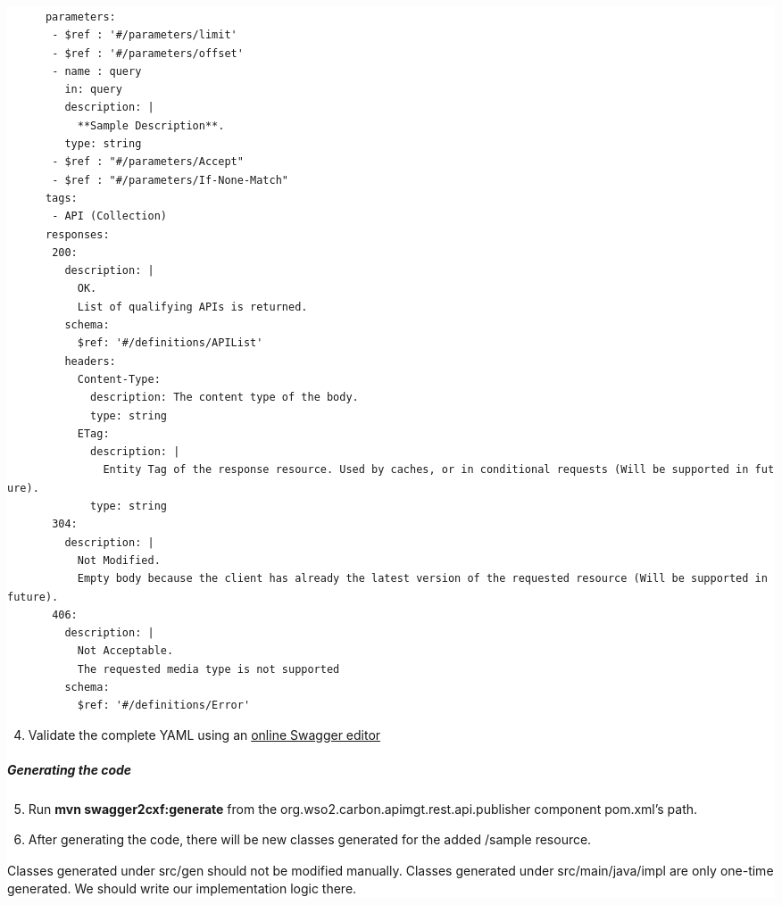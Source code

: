 ```
      parameters:
       - $ref : '#/parameters/limit'
       - $ref : '#/parameters/offset'
       - name : query
         in: query
         description: |
           **Sample Description**.
         type: string
       - $ref : "#/parameters/Accept"
       - $ref : "#/parameters/If-None-Match"
      tags:
       - API (Collection)
      responses:
       200:
         description: |
           OK.
           List of qualifying APIs is returned.
         schema:
           $ref: '#/definitions/APIList'
         headers:
           Content-Type:
             description: The content type of the body.
             type: string
           ETag:
             description: |
               Entity Tag of the response resource. Used by caches, or in conditional requests (Will be supported in future).
             type: string
       304:
         description: |
           Not Modified.
           Empty body because the client has already the latest version of the requested resource (Will be supported in future).
       406:
         description: |
           Not Acceptable.
           The requested media type is not supported
         schema:
           $ref: '#/definitions/Error'

```

4. Validate the complete YAML using an [online Swagger editor](http://editor.swagger.io/#/)

##### Generating the code

5. Run **mvn swagger2cxf:generate** from the org.wso2.carbon.apimgt.rest.api.publisher component pom.xml’s path.

6. After generating the code, there will be new classes generated for the added /sample resource.

Classes generated under src/gen should not be modified manually.
Classes generated under src/main/java/impl are only one-time generated. We should write our implementation logic there.
